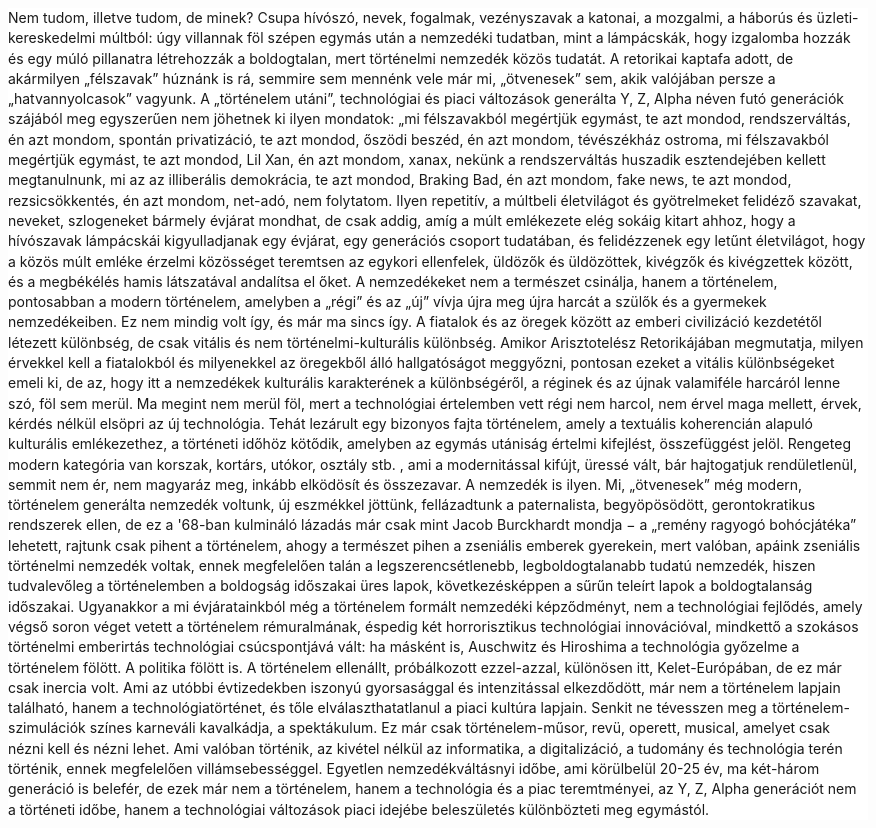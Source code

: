 Nem tudom, illetve tudom, de minek? Csupa hívószó, nevek, fogalmak, vezényszavak a katonai, a mozgalmi, a háborús és üzleti-kereskedelmi múltból: úgy villannak föl szépen egymás után a nemzedéki tudatban, mint a lámpácskák, hogy izgalomba hozzák és egy múló pillanatra létrehozzák a boldogtalan, mert történelmi nemzedék közös tudatát. A retorikai kaptafa adott, de akármilyen „félszavak” húznánk is rá, semmire sem mennénk vele már mi, „ötvenesek” sem, akik valójában persze a „hatvannyolcasok” vagyunk. A „történelem utáni”, technológiai és piaci változások generálta Y, Z, Alpha néven futó generációk szájából meg egyszerűen nem jöhetnek ki ilyen mondatok: „mi félszavakból megértjük egymást, te azt mondod, rendszerváltás, én azt mondom, spontán privatizáció, te azt mondod, őszödi beszéd, én azt mondom, tévészékház ostroma, mi félszavakból megértjük egymást, te azt mondod, Lil Xan, én azt mondom, xanax, nekünk a rendszerváltás huszadik esztendejében kellett megtanulnunk, mi az az illiberális demokrácia, te azt mondod, Braking Bad, én azt mondom, fake news, te azt mondod, rezsicsökkentés, én azt mondom, net-adó, nem folytatom. Ilyen repetitív, a múltbeli életvilágot és gyötrelmeket felidéző szavakat, neveket, szlogeneket bármely évjárat mondhat, de csak addig, amíg a múlt emlékezete elég sokáig kitart ahhoz, hogy a hívószavak lámpácskái kigyulladjanak egy évjárat, egy generációs csoport tudatában, és felidézzenek egy letűnt életvilágot, hogy a közös múlt emléke érzelmi közösséget teremtsen az egykori ellenfelek, üldözők és üldözöttek, kivégzők és kivégzettek között, és a megbékélés hamis látszatával andalítsa el őket. A nemzedékeket nem a természet csinálja, hanem a történelem, pontosabban a modern történelem, amelyben a „régi” és az „új” vívja újra meg újra harcát a szülők és a gyermekek nemzedékeiben. Ez nem mindig volt így, és már ma sincs így. A fiatalok és az öregek között az emberi civilizáció kezdetétől létezett különbség, de csak vitális és nem történelmi-kulturális különbség. Amikor Arisztotelész Retorikájában megmutatja, milyen érvekkel kell a fiatalokból és milyenekkel az öregekből álló hallgatóságot meggyőzni, pontosan ezeket a vitális különbségeket emeli ki, de az, hogy itt a nemzedékek kulturális karakterének a különbségéről, a réginek és az újnak valamiféle harcáról lenne szó, föl sem merül. Ma megint nem merül föl, mert a technológiai értelemben vett régi nem harcol, nem érvel maga mellett, érvek, kérdés nélkül elsöpri az új technológia. Tehát lezárult egy bizonyos fajta történelem, amely a textuális koherencián alapuló kulturális emlékezethez, a történeti időhöz kötődik, amelyben az egymás utániság értelmi kifejlést, összefüggést jelöl. Rengeteg modern kategória van  korszak, kortárs, utókor, osztály stb. , ami a modernitással kifújt, üressé vált, bár hajtogatjuk rendületlenül, semmit nem ér, nem magyaráz meg, inkább elködösít és összezavar. A nemzedék is ilyen. Mi, „ötvenesek” még modern, történelem generálta nemzedék voltunk, új eszmékkel jöttünk, fellázadtunk a paternalista, begyöpösödött, gerontokratikus rendszerek ellen, de ez a '68-ban kulmináló lázadás már csak  mint Jacob Burckhardt mondja − a „remény ragyogó bohócjátéka” lehetett, rajtunk csak pihent a történelem, ahogy a természet pihen a zseniális emberek gyerekein, mert valóban, apáink zseniális történelmi nemzedék voltak, ennek megfelelően talán a legszerencsétlenebb, legboldogtalanabb tudatú nemzedék, hiszen tudvalevőleg a történelemben a boldogság időszakai üres lapok, következésképpen a sűrűn teleírt lapok a boldogtalanság időszakai. Ugyanakkor a mi évjáratainkból még a történelem formált nemzedéki képződményt, nem a technológiai fejlődés, amely végső soron véget vetett a történelem rémuralmának, éspedig két horrorisztikus technológiai innovációval, mindkettő a szokásos történelmi emberirtás technológiai csúcspontjává vált: ha másként is, Auschwitz és Hiroshima a technológia győzelme a történelem fölött. A politika fölött is. A történelem ellenállt, próbálkozott ezzel-azzal, különösen itt, Kelet-Európában, de ez már csak inercia volt. Ami az utóbbi évtizedekben iszonyú gyorsasággal és intenzitással elkezdődött, már nem a történelem lapjain található, hanem a technológiatörténet, és tőle elválaszthatatlanul a piaci kultúra lapjain. Senkit ne tévesszen meg a történelem-szimulációk színes karneváli kavalkádja, a spektákulum. Ez már csak történelem-műsor, revü, operett, musical, amelyet csak nézni kell és nézni lehet. Ami valóban történik, az kivétel nélkül az informatika, a digitalizáció, a tudomány és technológia terén történik, ennek megfelelően villámsebességgel. Egyetlen nemzedékváltásnyi időbe, ami körülbelül 20-25 év, ma két-három generáció is belefér, de ezek már nem a történelem, hanem a technológia és a piac teremtményei, az Y, Z, Alpha generációt nem a történeti időbe, hanem a technológiai változások piaci idejébe beleszületés különbözteti meg egymástól.

